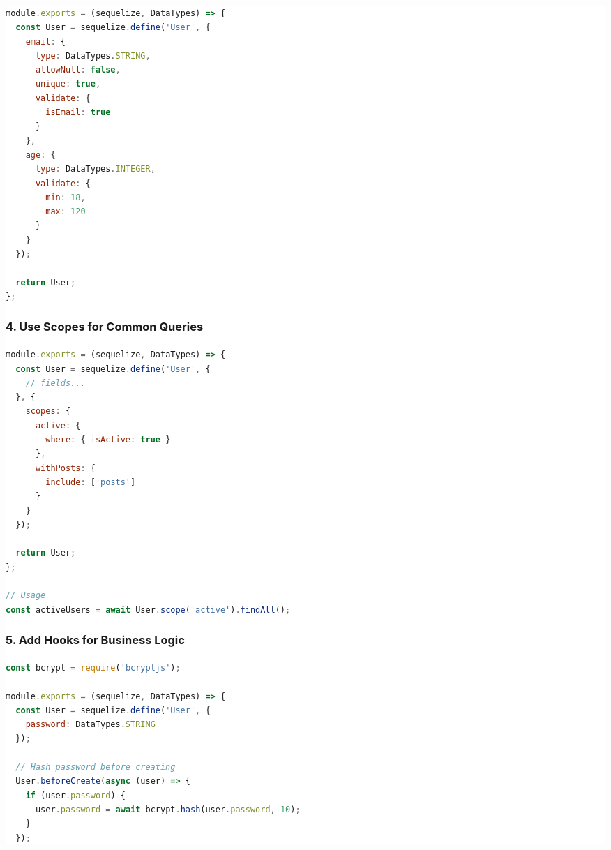 ```javascript
module.exports = (sequelize, DataTypes) => {
  const User = sequelize.define('User', {
    email: {
      type: DataTypes.STRING,
      allowNull: false,
      unique: true,
      validate: {
        isEmail: true
      }
    },
    age: {
      type: DataTypes.INTEGER,
      validate: {
        min: 18,
        max: 120
      }
    }
  });

  return User;
};
```

### 4. Use Scopes for Common Queries

```javascript
module.exports = (sequelize, DataTypes) => {
  const User = sequelize.define('User', {
    // fields...
  }, {
    scopes: {
      active: {
        where: { isActive: true }
      },
      withPosts: {
        include: ['posts']
      }
    }
  });

  return User;
};

// Usage
const activeUsers = await User.scope('active').findAll();
```

### 5. Add Hooks for Business Logic

```javascript
const bcrypt = require('bcryptjs');

module.exports = (sequelize, DataTypes) => {
  const User = sequelize.define('User', {
    password: DataTypes.STRING
  });

  // Hash password before creating
  User.beforeCreate(async (user) => {
    if (user.password) {
      user.password = await bcrypt.hash(user.password, 10);
    }
  });

```